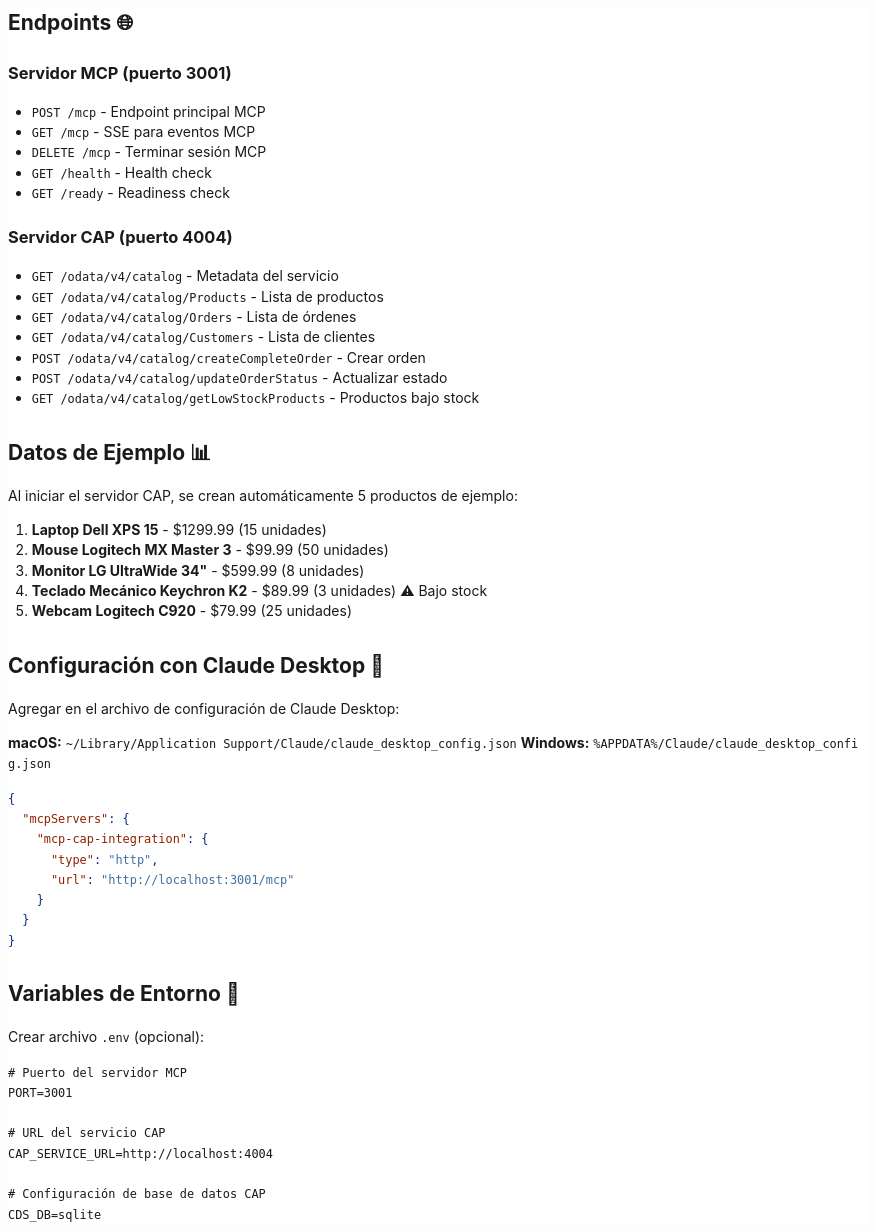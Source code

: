 ## Endpoints 🌐

### Servidor MCP (puerto 3001)
- `POST /mcp` - Endpoint principal MCP
- `GET /mcp` - SSE para eventos MCP
- `DELETE /mcp` - Terminar sesión MCP
- `GET /health` - Health check
- `GET /ready` - Readiness check

### Servidor CAP (puerto 4004)
- `GET /odata/v4/catalog` - Metadata del servicio
- `GET /odata/v4/catalog/Products` - Lista de productos
- `GET /odata/v4/catalog/Orders` - Lista de órdenes
- `GET /odata/v4/catalog/Customers` - Lista de clientes
- `POST /odata/v4/catalog/createCompleteOrder` - Crear orden
- `POST /odata/v4/catalog/updateOrderStatus` - Actualizar estado
- `GET /odata/v4/catalog/getLowStockProducts` - Productos bajo stock

## Datos de Ejemplo 📊

Al iniciar el servidor CAP, se crean automáticamente 5 productos de ejemplo:

1. **Laptop Dell XPS 15** - $1299.99 (15 unidades)
2. **Mouse Logitech MX Master 3** - $99.99 (50 unidades)
3. **Monitor LG UltraWide 34"** - $599.99 (8 unidades)
4. **Teclado Mecánico Keychron K2** - $89.99 (3 unidades) ⚠️ Bajo stock
5. **Webcam Logitech C920** - $79.99 (25 unidades)

## Configuración con Claude Desktop 🤖

Agregar en el archivo de configuración de Claude Desktop:

**macOS:** `~/Library/Application Support/Claude/claude_desktop_config.json`
**Windows:** `%APPDATA%/Claude/claude_desktop_config.json`

```json
{
  "mcpServers": {
    "mcp-cap-integration": {
      "type": "http",
      "url": "http://localhost:3001/mcp"
    }
  }
}
```

## Variables de Entorno 🔧

Crear archivo `.env` (opcional):

```env
# Puerto del servidor MCP
PORT=3001

# URL del servicio CAP
CAP_SERVICE_URL=http://localhost:4004

# Configuración de base de datos CAP
CDS_DB=sqlite
```
